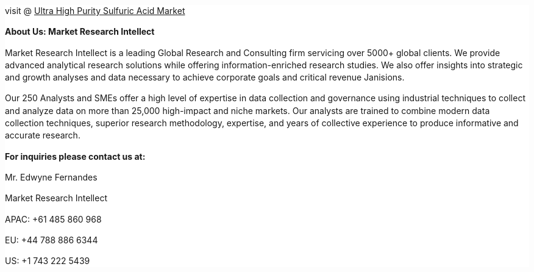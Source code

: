 visit&nbsp;@</strong>&nbsp;</span><span class="font-[700]"><a href="https://www.marketresearchintellect.com/product/ultra-high-purity-sulfuric-acid-market-size-and-forecast/?utm_source=Linkedin&utm_medium=026" target="_blank" data-tracking-control-name="article-ssr-frontend-pulse_little-text-block" data-tracking-will-navigate="" data-test-link="">Ultra High Purity Sulfuric Acid Market</a></span></p><p><strong><span class="font-[700]">About Us: Market Research Intellect</span></strong></p><p><span class="">Market Research Intellect is a leading Global Research and Consulting firm servicing over 5000+ global clients. We provide advanced analytical research solutions while offering information-enriched research studies.&nbsp;</span>We also offer insights into strategic and growth analyses and data necessary to achieve corporate goals and critical revenue Janisions.</p><p><span class="">Our 250 Analysts and SMEs offer a high level of expertise in data collection and governance using industrial techniques to collect and analyze data on more than 25,000 high-impact and niche markets. Our analysts are trained to combine modern data collection techniques, superior research methodology, expertise, and years of collective experience to produce informative and accurate research.</span></p><p><strong>For inquiries please contact us at:</strong></p><p>Mr. Edwyne Fernandes</p><p>Market Research Intellect</p><p>APAC: +61 485 860 968</p><p>EU: +44 788 886 6344</p><p>US: +1 743 222 5439</p>
